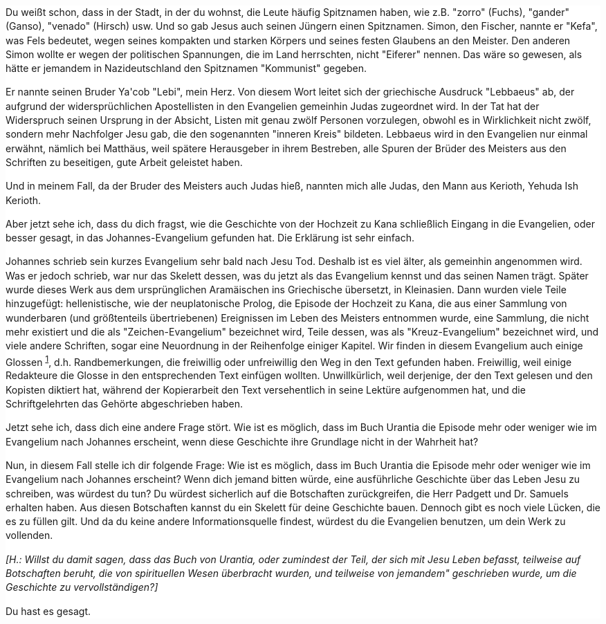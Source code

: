 Du weißt schon, dass in der Stadt, in der du wohnst, die Leute häufig Spitznamen haben, wie z.B. "zorro" (Fuchs), "gander" (Ganso), "venado" (Hirsch) usw. Und so gab Jesus auch seinen Jüngern einen Spitznamen. Simon, den Fischer, nannte er "Kefa", was Fels bedeutet, wegen seines kompakten und starken Körpers und seines festen Glaubens an den Meister. Den anderen Simon wollte er wegen der politischen Spannungen, die im Land herrschten, nicht "Eiferer" nennen. Das wäre so gewesen, als hätte er jemandem in Nazideutschland den Spitznamen "Kommunist" gegeben.

Er nannte seinen Bruder Ya'cob "Lebi", mein Herz. Von diesem Wort leitet sich der griechische Ausdruck "Lebbaeus" ab, der aufgrund der widersprüchlichen Apostellisten in den Evangelien gemeinhin Judas zugeordnet wird. In der Tat hat der Widerspruch seinen Ursprung in der Absicht, Listen mit genau zwölf Personen vorzulegen, obwohl es in Wirklichkeit nicht zwölf, sondern mehr Nachfolger Jesu gab, die den sogenannten "inneren Kreis" bildeten. Lebbaeus wird in den Evangelien nur einmal erwähnt, nämlich bei Matthäus, weil spätere Herausgeber in ihrem Bestreben, alle Spuren der Brüder des Meisters aus den Schriften zu beseitigen, gute Arbeit geleistet haben.

Und in meinem Fall, da der Bruder des Meisters auch Judas hieß, nannten mich alle Judas, den Mann aus Kerioth, Yehuda Ish Kerioth.

Aber jetzt sehe ich, dass du dich fragst, wie die Geschichte von der Hochzeit zu Kana schließlich Eingang in die Evangelien, oder besser gesagt, in das Johannes-Evangelium gefunden hat. Die Erklärung ist sehr einfach.

Johannes schrieb sein kurzes Evangelium sehr bald nach Jesu Tod. Deshalb ist es viel älter, als gemeinhin angenommen wird. Was er jedoch schrieb, war nur das Skelett dessen, was du jetzt als das Evangelium kennst und das seinen Namen trägt. Später wurde dieses Werk aus dem ursprünglichen Aramäischen ins Griechische übersetzt, in Kleinasien. Dann wurden viele Teile hinzugefügt: hellenistische, wie der neuplatonische Prolog, die Episode der Hochzeit zu Kana, die aus einer Sammlung von wunderbaren (und größtenteils übertriebenen) Ereignissen im Leben des Meisters entnommen wurde, eine Sammlung, die nicht mehr existiert und die als "Zeichen-Evangelium" bezeichnet wird, Teile dessen, was als "Kreuz-Evangelium" bezeichnet wird, und viele andere Schriften, sogar eine Neuordnung in der Reihenfolge einiger Kapitel. Wir finden in diesem Evangelium auch einige Glossen <sup id="a1">[1](#f1)</sup>, d.h. Randbemerkungen, die freiwillig oder unfreiwillig den Weg in den Text gefunden haben. Freiwillig, weil einige Redakteure die Glosse in den entsprechenden Text einfügen wollten. Unwillkürlich, weil derjenige, der den Text gelesen und den Kopisten diktiert hat, während der Kopierarbeit den Text versehentlich in seine Lektüre aufgenommen hat, und die Schriftgelehrten das Gehörte abgeschrieben haben.

Jetzt sehe ich, dass dich eine andere Frage stört. Wie ist es möglich, dass im Buch Urantia die Episode mehr oder weniger wie im Evangelium nach Johannes erscheint, wenn diese Geschichte ihre Grundlage nicht in der Wahrheit hat?

Nun, in diesem Fall stelle ich dir folgende Frage: Wie ist es möglich, dass im Buch Urantia die Episode mehr oder weniger wie im Evangelium nach Johannes erscheint? Wenn dich jemand bitten würde, eine ausführliche Geschichte über das Leben Jesu zu schreiben, was würdest du tun? Du würdest sicherlich auf die Botschaften zurückgreifen, die Herr Padgett und Dr. Samuels erhalten haben. Aus diesen Botschaften kannst du ein Skelett für deine Geschichte bauen. Dennoch gibt es noch viele Lücken, die es zu füllen gilt. Und da du keine andere Informationsquelle findest, würdest du die Evangelien benutzen, um dein Werk zu vollenden.

*[H.: Willst du damit sagen, dass das Buch von Urantia, oder zumindest der Teil, der sich mit Jesu Leben befasst, teilweise auf Botschaften beruht, die von spirituellen Wesen überbracht wurden, und teilweise von jemandem" geschrieben wurde, um die Geschichte zu vervollständigen?]*

Du hast es gesagt.
